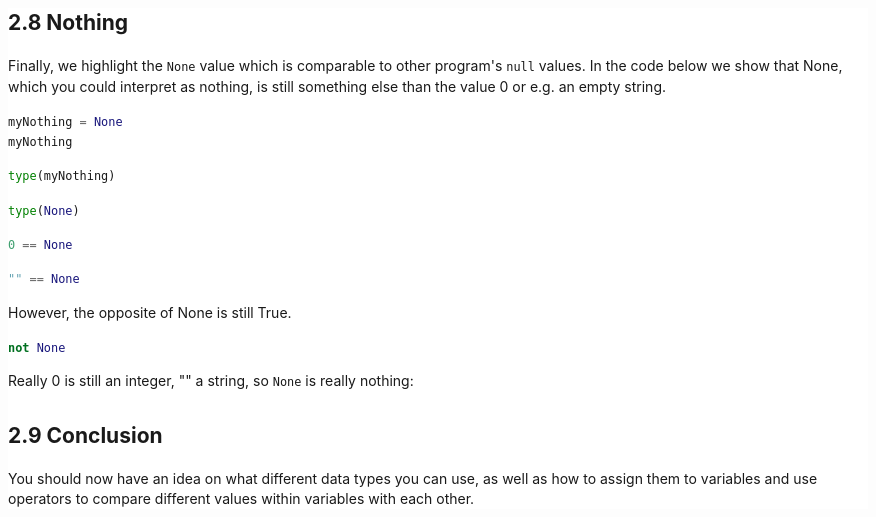## 2.8 Nothing

Finally, we highlight the `None` value which is comparable to other program's `null` values. In the code below we show that None, which you could interpret as nothing, is still something else than the value 0 or e.g. an empty string. 


```python
myNothing = None
myNothing
```


```python
type(myNothing)
```


```python
type(None)
```


```python
0 == None
```


```python
"" == None
```

However, the opposite of None is still True. 


```python
not None
```

Really 0 is still an integer, "" a string, so `None` is really nothing:

## 2.9 Conclusion
You should now have an idea on what different data types you can use, as well as how to assign them to variables and use operators to compare different values within variables with each other. 

